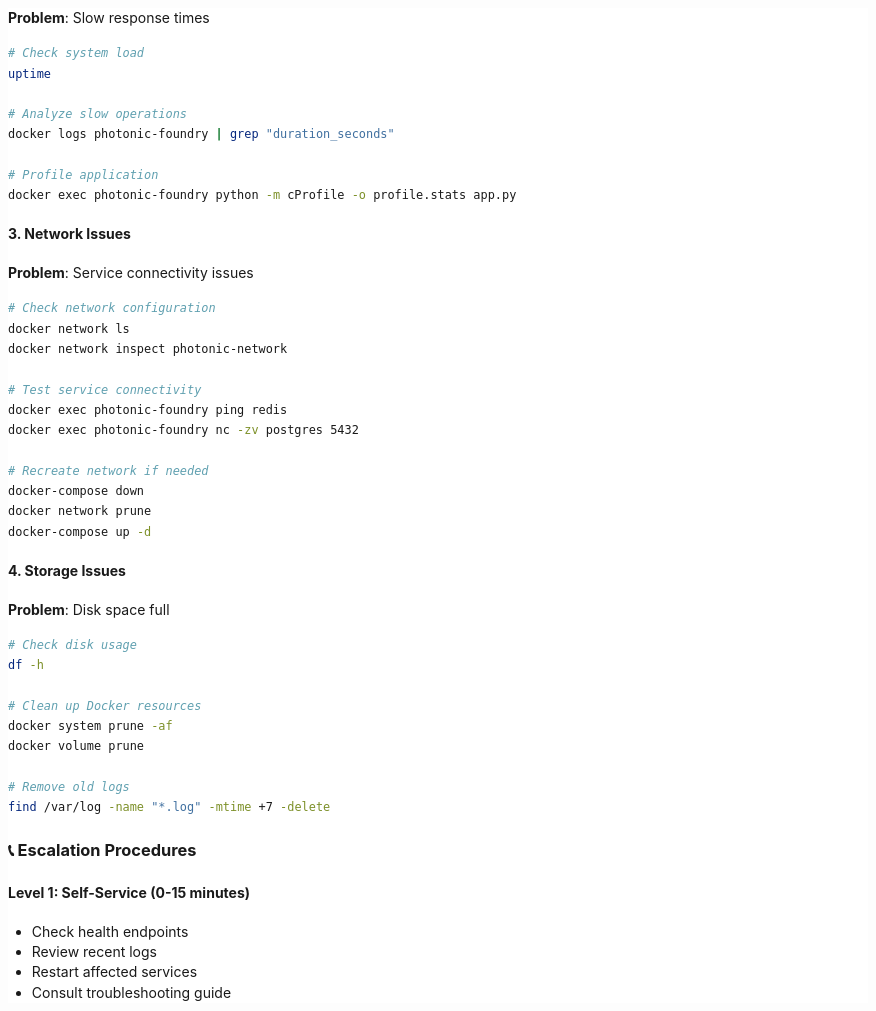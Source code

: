 **Problem**: Slow response times
```bash
# Check system load
uptime

# Analyze slow operations
docker logs photonic-foundry | grep "duration_seconds"

# Profile application
docker exec photonic-foundry python -m cProfile -o profile.stats app.py
```

#### 3. Network Issues

**Problem**: Service connectivity issues
```bash
# Check network configuration
docker network ls
docker network inspect photonic-network

# Test service connectivity
docker exec photonic-foundry ping redis
docker exec photonic-foundry nc -zv postgres 5432

# Recreate network if needed
docker-compose down
docker network prune
docker-compose up -d
```

#### 4. Storage Issues

**Problem**: Disk space full
```bash
# Check disk usage
df -h

# Clean up Docker resources
docker system prune -af
docker volume prune

# Remove old logs
find /var/log -name "*.log" -mtime +7 -delete
```

### 📞 Escalation Procedures

#### Level 1: Self-Service (0-15 minutes)
- Check health endpoints
- Review recent logs
- Restart affected services
- Consult troubleshooting guide
